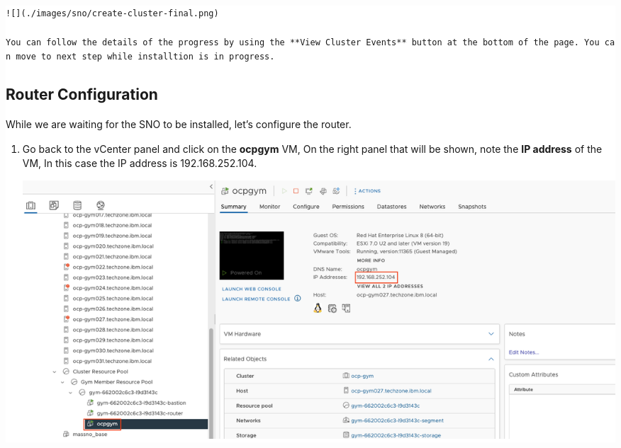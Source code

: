     ![](./images/sno/create-cluster-final.png)

    You can follow the details of the progress by using the **View Cluster Events** button at the bottom of the page. You can move to next step while installtion is in progress. 

## Router Configuration

While we are waiting for the SNO to be installed, let’s configure the router. 

1. Go back to the vCenter panel and click on the **ocpgym** VM, On the right panel that will be shown, note the **IP address** of the VM, In this case the IP address is 192.168.252.104.

    ![](./images/sno/router-ocpgym-ip.png)
